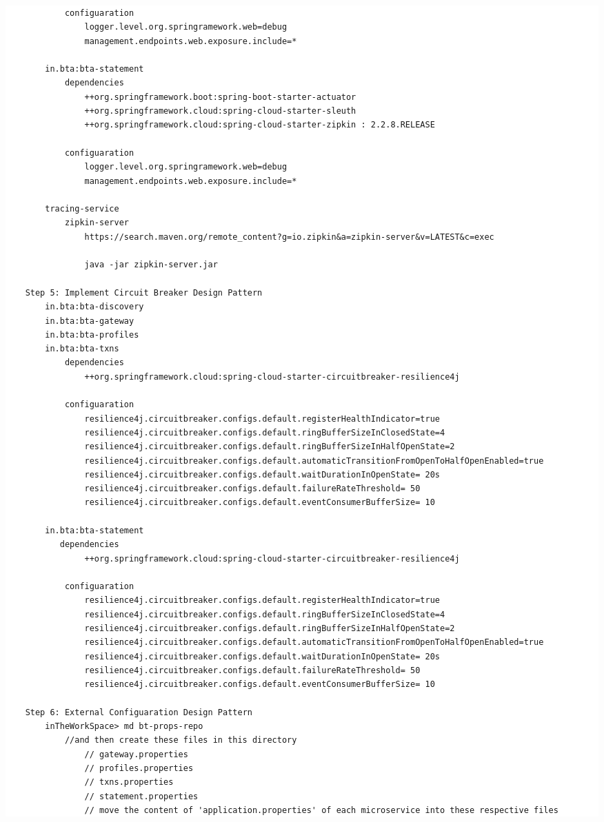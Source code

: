                 configuaration
                    logger.level.org.springramework.web=debug
                    management.endpoints.web.exposure.include=*

            in.bta:bta-statement
                dependencies
                    ++org.springframework.boot:spring-boot-starter-actuator
                    ++org.springframework.cloud:spring-cloud-starter-sleuth
                    ++org.springframework.cloud:spring-cloud-starter-zipkin : 2.2.8.RELEASE
                
                configuaration
                    logger.level.org.springramework.web=debug
                    management.endpoints.web.exposure.include=*

            tracing-service
                zipkin-server
                    https://search.maven.org/remote_content?g=io.zipkin&a=zipkin-server&v=LATEST&c=exec 
                    
                    java -jar zipkin-server.jar

        Step 5: Implement Circuit Breaker Design Pattern
            in.bta:bta-discovery  
            in.bta:bta-gateway
            in.bta:bta-profiles
            in.bta:bta-txns
                dependencies
                    ++org.springframework.cloud:spring-cloud-starter-circuitbreaker-resilience4j
                
                configuaration
                    resilience4j.circuitbreaker.configs.default.registerHealthIndicator=true
                    resilience4j.circuitbreaker.configs.default.ringBufferSizeInClosedState=4
                    resilience4j.circuitbreaker.configs.default.ringBufferSizeInHalfOpenState=2
                    resilience4j.circuitbreaker.configs.default.automaticTransitionFromOpenToHalfOpenEnabled=true
                    resilience4j.circuitbreaker.configs.default.waitDurationInOpenState= 20s
                    resilience4j.circuitbreaker.configs.default.failureRateThreshold= 50
                    resilience4j.circuitbreaker.configs.default.eventConsumerBufferSize= 10

            in.bta:bta-statement
               dependencies
                    ++org.springframework.cloud:spring-cloud-starter-circuitbreaker-resilience4j
                
                configuaration
                    resilience4j.circuitbreaker.configs.default.registerHealthIndicator=true
                    resilience4j.circuitbreaker.configs.default.ringBufferSizeInClosedState=4
                    resilience4j.circuitbreaker.configs.default.ringBufferSizeInHalfOpenState=2
                    resilience4j.circuitbreaker.configs.default.automaticTransitionFromOpenToHalfOpenEnabled=true
                    resilience4j.circuitbreaker.configs.default.waitDurationInOpenState= 20s
                    resilience4j.circuitbreaker.configs.default.failureRateThreshold= 50
                    resilience4j.circuitbreaker.configs.default.eventConsumerBufferSize= 10

        Step 6: External Configuaration Design Pattern
            inTheWorkSpace> md bt-props-repo
                //and then create these files in this directory
                    // gateway.properties
                    // profiles.properties
                    // txns.properties
                    // statement.properties
                    // move the content of 'application.properties' of each microservice into these respective files
                    